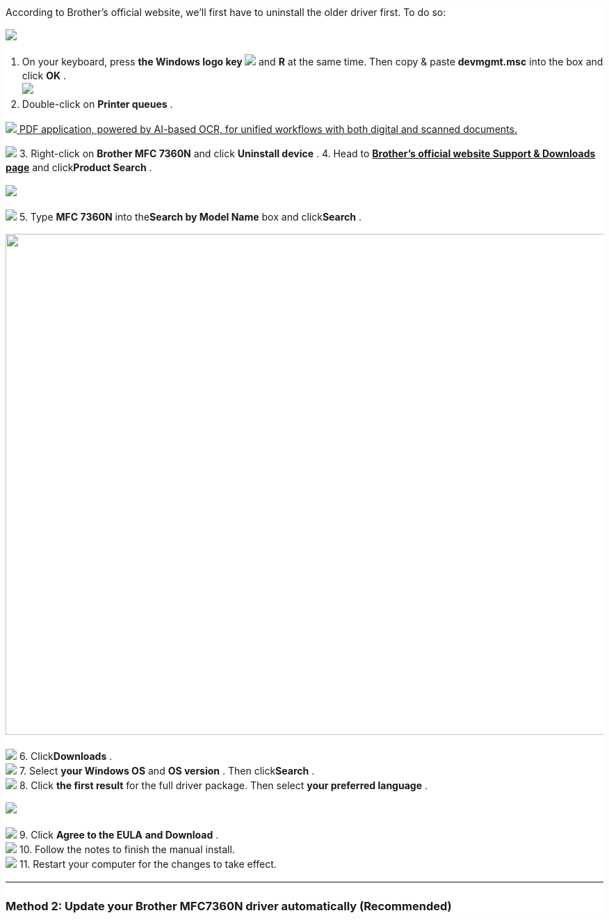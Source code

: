  According to Brother’s official website, we’ll first have to uninstall the older driver first. To do so:


<a href="https://shop.mondly.com/affiliate.php?ACCOUNT=ATISTUDI&AFFILIATE=108875&PATH=https%3A%2F%2Fwww.mondly.com%3FAFFILIATE%3D108875%26RESOURCE%3D%2BGeneral%2B970x90%2B"><img src="https://secure.avangate.com/images/merchant/69c418c33ec2e1a4267fa9bb77fa1428/general-970x90.gif" border="0"></a>

1. On your keyboard, press   **the Windows logo key  ![](https://images.drivereasy.com/wp-content/uploads/2018/04/img_5ae0331bc08e4.png)**  and **R**  at the same time. Then copy & paste **devmgmt.msc** into the box and click   **OK**  .  
![](https://images.drivereasy.com/wp-content/uploads/2018/05/img_5afb9c1b96ba9.png)
2. Double-click on **Printer queues** .  

<a href="https://checkout.abbyy.com/order/checkout.php?PRODS=39254762&QTY=1&AFFILIATE=108875&CART=1"> <img src="https://secure.avangate.com/images/merchant/0e5fb5c76fca16adbee503c9aff393cd/products/11_FR-Badges-NEW-FR-Standard-16-WIN-200.png" border="0"> PDF application, powered by AI-based OCR, for unified workflows with both digital and scanned documents. </a>

![](https://images.drivereasy.com/wp-content/uploads/2018/06/img_5b1a5b86a48f2.jpg)
3. Right-click on **Brother MFC 7360N** and click **Uninstall device** .
4. Head to **[Brother’s official website Support & Downloads page](http://support.brother.com/g/b/countrytop.aspx?c=us&lang=en)**  and click**Product Search** .  

<a href="https://shop.incomedia.eu/order/checkout.php?PRODS=39655089&QTY=1&AFFILIATE=108875&CART=1"><img src="https://incomedia.eu/files/images/affiliates/wa/01_WA_728x90.jpg" border="0"></a>

![](https://images.drivereasy.com/wp-content/uploads/2018/09/img_5b91f9dbc2b1f.jpg)
5. Type **MFC 7360N** into the**Search by Model Name** box and click**Search** .  

<a href="https://lightailing.sjv.io/c/5597632/1638364/17190" target="_top" id="1638364"><img src="//a.impactradius-go.com/display-ad/17190-1638364" border="0" alt="" width="1280" height="720"/></a><img height="0" width="0" src="https://imp.pxf.io/i/5597632/1638364/17190" style="position:absolute;visibility:hidden;" border="0" />

![](https://images.drivereasy.com/wp-content/uploads/2018/09/img_5b92163d78f96.jpg)
6. Click**Downloads** .  
![](https://images.drivereasy.com/wp-content/uploads/2018/09/img_5b92169633e75.jpg)
7. Select **your Windows OS**   and **OS version** . Then click**Search** .  
![](https://images.drivereasy.com/wp-content/uploads/2018/09/img_5b921713414d6.jpg)
8. Click **the first result**   for the full driver package. Then select **your preferred language** .  

<a href="https://shop.copernic.com/order/checkout.php?PRODS=41033101&QTY=1&AFFILIATE=108875&CART=1"><img src="https://secure.2checkout.com/images/merchant/8d30aa96e72440759f74bd2306c1fa3d/Copernic-2023-Affiliate-728x90-Elite.png" border="0"></a>

![](https://images.drivereasy.com/wp-content/uploads/2018/08/img_5b8613a0a97a4.jpg)
9. Click **Agree to the EULA**  **and Download** .  
![](https://images.drivereasy.com/wp-content/uploads/2018/08/img_5b8613f9ec314.jpg)
10. Follow the notes to finish the manual install.  
![](https://images.drivereasy.com/wp-content/uploads/2018/08/img_5b861455df55e.jpg)
11. Restart your computer for the changes to take effect.

---

### Method 2: Update your Brother MFC7360N driver automatically (Recommended)
